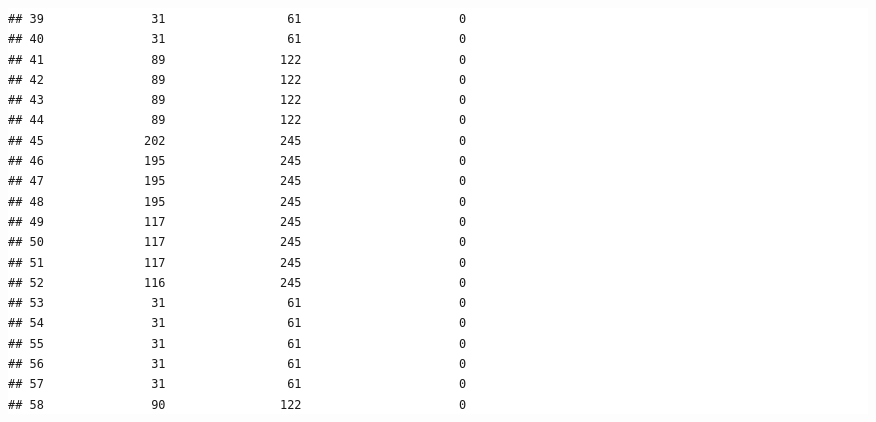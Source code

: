     ## 39               31                 61                      0
    ## 40               31                 61                      0
    ## 41               89                122                      0
    ## 42               89                122                      0
    ## 43               89                122                      0
    ## 44               89                122                      0
    ## 45              202                245                      0
    ## 46              195                245                      0
    ## 47              195                245                      0
    ## 48              195                245                      0
    ## 49              117                245                      0
    ## 50              117                245                      0
    ## 51              117                245                      0
    ## 52              116                245                      0
    ## 53               31                 61                      0
    ## 54               31                 61                      0
    ## 55               31                 61                      0
    ## 56               31                 61                      0
    ## 57               31                 61                      0
    ## 58               90                122                      0